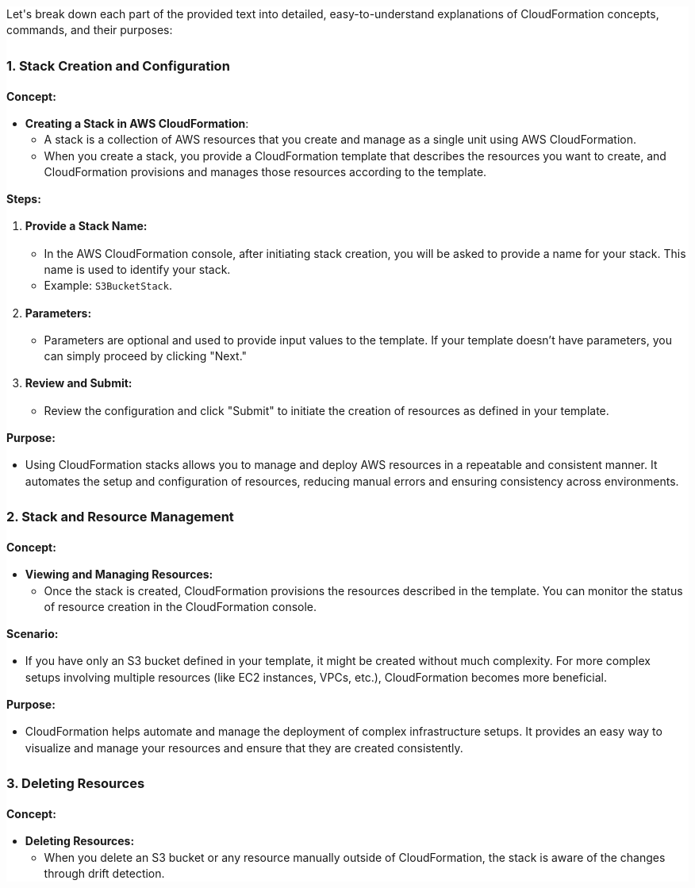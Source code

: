 Let's break down each part of the provided text into detailed, easy-to-understand explanations of CloudFormation concepts, commands, and their purposes:

### 1. **Stack Creation and Configuration**

**Concept:** 
- **Creating a Stack in AWS CloudFormation**: 
  - A stack is a collection of AWS resources that you create and manage as a single unit using AWS CloudFormation. 
  - When you create a stack, you provide a CloudFormation template that describes the resources you want to create, and CloudFormation provisions and manages those resources according to the template.

**Steps:**

1. **Provide a Stack Name:**
   - In the AWS CloudFormation console, after initiating stack creation, you will be asked to provide a name for your stack. This name is used to identify your stack.
   - Example: `S3BucketStack`.

2. **Parameters:**
   - Parameters are optional and used to provide input values to the template. If your template doesn’t have parameters, you can simply proceed by clicking "Next."

3. **Review and Submit:**
   - Review the configuration and click "Submit" to initiate the creation of resources as defined in your template.

**Purpose:**
- Using CloudFormation stacks allows you to manage and deploy AWS resources in a repeatable and consistent manner. It automates the setup and configuration of resources, reducing manual errors and ensuring consistency across environments.

### 2. **Stack and Resource Management**

**Concept:**
- **Viewing and Managing Resources:**
  - Once the stack is created, CloudFormation provisions the resources described in the template. You can monitor the status of resource creation in the CloudFormation console.

**Scenario:**
- If you have only an S3 bucket defined in your template, it might be created without much complexity. For more complex setups involving multiple resources (like EC2 instances, VPCs, etc.), CloudFormation becomes more beneficial.

**Purpose:**
- CloudFormation helps automate and manage the deployment of complex infrastructure setups. It provides an easy way to visualize and manage your resources and ensure that they are created consistently.

### 3. **Deleting Resources**

**Concept:**
- **Deleting Resources:**
  - When you delete an S3 bucket or any resource manually outside of CloudFormation, the stack is aware of the changes through drift detection.
